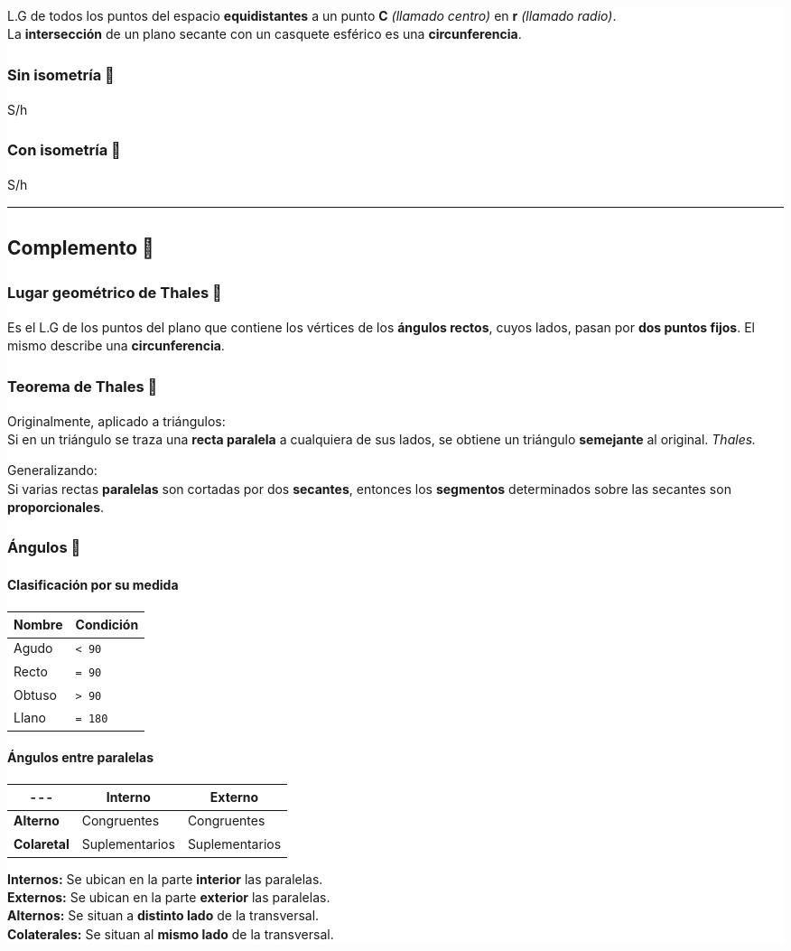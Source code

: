 L.G de todos los puntos del espacio **equidistantes** a un punto **C** *(llamado centro)* en **r** *(llamado radio)*.  
La **intersección** de un plano secante con un casquete esférico es una **circunferencia**.

### Sin isometría 📍

S/h

### Con isometría 📍

S/h

---

## Complemento 📌

### Lugar geométrico de Thales 📍

Es el L.G de los puntos del plano que contiene los vértices de los **ángulos rectos**, cuyos lados, pasan por **dos puntos fijos**. El mismo describe una **circunferencia**.

### Teorema de Thales 📍

Originalmente, aplicado a triángulos:  
Si en un triángulo se traza una **recta paralela** a cualquiera de sus lados, se obtiene un triángulo **semejante** al original. *Thales.*

Generalizando:  
Si varias rectas **paralelas** son cortadas por dos **secantes**, entonces los **segmentos** determinados sobre las secantes son **proporcionales**.

### Ángulos 📍

#### Clasificación por su medida

Nombre | Condición
--- | ---
Agudo | `< 90`
Recto | `= 90`
Obtuso | `> 90`
Llano | `= 180`

#### Ángulos entre paralelas

--- | Interno | Externo
--- | --- | ---
**Alterno** | Congruentes | Congruentes
**Colaretal** | Suplementarios | Suplementarios

**Internos:** Se ubican en la parte **interior** las paralelas.  
**Externos:** Se ubican en la parte **exterior** las paralelas.  
**Alternos:** Se situan a **distinto lado** de la transversal.  
**Colaterales:** Se situan al **mismo lado** de la transversal.
